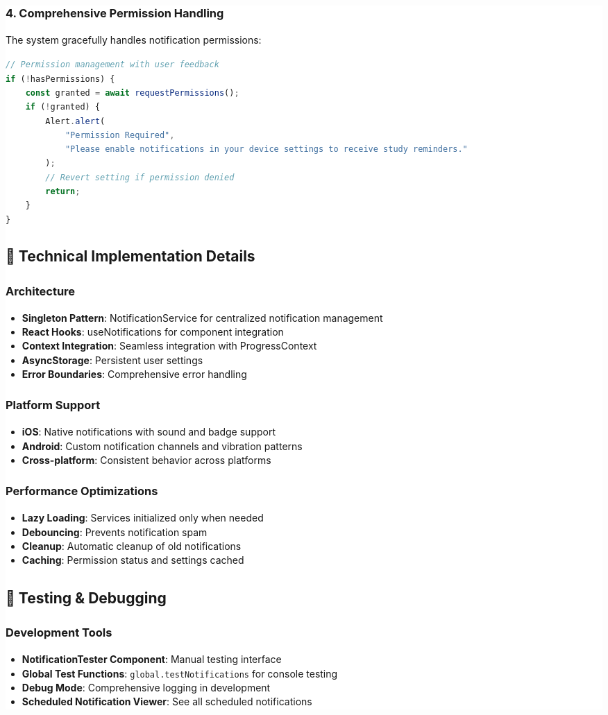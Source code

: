 
### 4. Comprehensive Permission Handling

The system gracefully handles notification permissions:

```typescript
// Permission management with user feedback
if (!hasPermissions) {
	const granted = await requestPermissions();
	if (!granted) {
		Alert.alert(
			"Permission Required",
			"Please enable notifications in your device settings to receive study reminders."
		);
		// Revert setting if permission denied
		return;
	}
}
```

## 🎯 Technical Implementation Details

### Architecture

- **Singleton Pattern**: NotificationService for centralized notification management
- **React Hooks**: useNotifications for component integration
- **Context Integration**: Seamless integration with ProgressContext
- **AsyncStorage**: Persistent user settings
- **Error Boundaries**: Comprehensive error handling

### Platform Support

- **iOS**: Native notifications with sound and badge support
- **Android**: Custom notification channels and vibration patterns
- **Cross-platform**: Consistent behavior across platforms

### Performance Optimizations

- **Lazy Loading**: Services initialized only when needed
- **Debouncing**: Prevents notification spam
- **Cleanup**: Automatic cleanup of old notifications
- **Caching**: Permission status and settings cached

## 🧪 Testing & Debugging

### Development Tools

- **NotificationTester Component**: Manual testing interface
- **Global Test Functions**: `global.testNotifications` for console testing
- **Debug Mode**: Comprehensive logging in development
- **Scheduled Notification Viewer**: See all scheduled notifications
